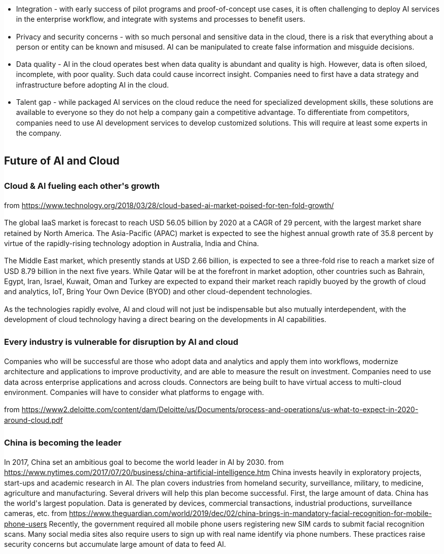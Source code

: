 * Integration - with early success of pilot programs and proof-of-concept use cases, it is often challenging to deploy AI services in the enterprise workflow, and integrate with systems and processes to benefit users.  

* Privacy and security concerns - with so much personal and sensitive data in the cloud, there is a risk that everything about a person or entity can be known and misused.  AI can be manipulated to create false information and misguide decisions. 

* Data quality - AI in the cloud operates best when data quality is abundant and quality is high.  However, data is often siloed, incomplete, with poor quality.  Such data could cause incorrect insight.  Companies need to first have a data strategy and infrastructure before adopting AI in the cloud.

* Talent gap - while packaged AI services on the cloud reduce the need for specialized development skills, these solutions are available to everyone so they do not help a company gain a competitive advantage.  To differentiate from competitors, companies need to use AI development services to develop customized solutions.  This will require at least some experts in the company.

## Future of AI and Cloud

### Cloud & AI fueling each other's growth
from <https://www.technology.org/2018/03/28/cloud-based-ai-market-poised-for-ten-fold-growth/>

The global IaaS market is forecast to reach USD 56.05 billion by 2020 at a CAGR of 29 percent, with the largest market share retained by North America. The Asia-Pacific (APAC) market is expected to see the highest annual growth rate of 35.8 percent by virtue of the rapidly-rising technology adoption in Australia, India and China.

The Middle East market, which presently stands at USD 2.66 billion, is expected to see a three-fold rise to reach a market size of USD 8.79 billion in the next five years. While Qatar will be at the forefront in market adoption, other countries such as Bahrain, Egypt, Iran, Israel, Kuwait, Oman and Turkey are expected to expand their market reach rapidly buoyed by the growth of cloud and analytics, IoT, Bring Your Own Device (BYOD) and other cloud-dependent technologies.

As the technologies rapidly evolve, AI and cloud will not just be indispensable but also mutually interdependent, with the development of cloud technology having a direct bearing on the developments in AI capabilities.

### Every industry is vulnerable for disruption by AI and cloud

Companies who will be successful are those who adopt data and analytics and apply them into workflows, modernize architecture and applications to improve productivity, and are able to measure the result on investment.  Companies need to use data across enterprise applications and across clouds.  Connectors are being built to have virtual access to multi-cloud environment.  Companies will have to consider what platforms to engage with.

from <https://www2.deloitte.com/content/dam/Deloitte/us/Documents/process-and-operations/us-what-to-expect-in-2020-around-cloud.pdf>

### China is becoming the leader

In 2017, China set an ambitious goal to become the world leader in AI by 2030.  from <https://www.nytimes.com/2017/07/20/business/china-artificial-intelligence.htm> China invests heavily in exploratory projects, start-ups and academic research in AI.  The plan covers industries from homeland security, surveillance, military, to medicine, agriculture and manufacturing.  Several drivers will help this plan become successful.  First, the large amount of data.  China has the world's largest population.  Data is generated by devices, commercial transactions, industrial productions, surveillance cameras, etc.  from <https://www.theguardian.com/world/2019/dec/02/china-brings-in-mandatory-facial-recognition-for-mobile-phone-users>  Recently, the government required all mobile phone users registering new SIM cards to submit facial recognition scans.  Many social media sites also require users to sign up with real name identify via phone numbers.  These practices raise security concerns but accumulate large amount of data to feed AI.  
